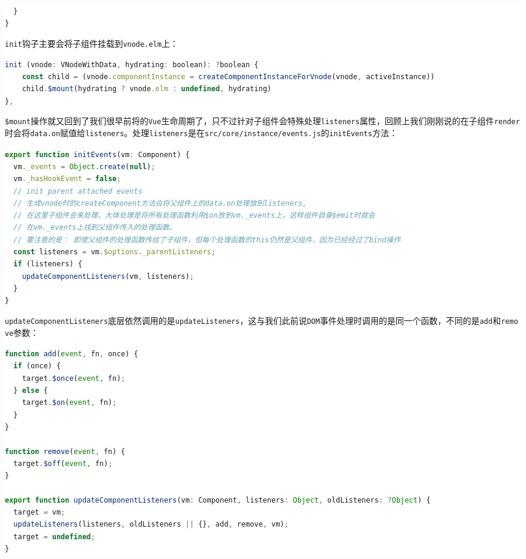 ```js
  }
}
```

`init`钩子主要会将子组件挂载到`vnode.elm`上：

```js
init (vnode: VNodeWithData, hydrating: boolean): ?boolean {
    const child = (vnode.componentInstance = createComponentInstanceForVnode(vnode, activeInstance))
    child.$mount(hydrating ? vnode.elm : undefined, hydrating)
},
```

`$mount`操作就又回到了我们很早前将的`Vue`生命周期了，只不过针对子组件会特殊处理`listeners`属性，回顾上我们刚刚说的在子组件`render`时会将`data.on`赋值给`listeners`。处理`listeners`是在`src/core/instance/events.js`的`initEvents`方法：

```js
export function initEvents(vm: Component) {
  vm._events = Object.create(null);
  vm._hasHookEvent = false;
  // init parent attached events
  // 生成vnode时的createComponent方法会将父组件上的data.on处理放到listeners,
  // 在这里子组件会来处理。大体处理是将所有处理函数利用$on放到vm._events上，这样组件自身$emit时就会
  // 在vm._events上找到父组件传入的处理函数。
  // 要注意的是： 即使父组件的处理函数传给了子组件，但每个处理函数的this仍然是父组件，因为已经经过了bind操作
  const listeners = vm.$options._parentListeners;
  if (listeners) {
    updateComponentListeners(vm, listeners);
  }
}
```

`updateComponentListeners`底层依然调用的是`updateListeners`，这与我们此前说`DOM`事件处理时调用的是同一个函数，不同的是`add`和`remove`参数：

```js
function add(event, fn, once) {
  if (once) {
    target.$once(event, fn);
  } else {
    target.$on(event, fn);
  }
}

function remove(event, fn) {
  target.$off(event, fn);
}

export function updateComponentListeners(vm: Component, listeners: Object, oldListeners: ?Object) {
  target = vm;
  updateListeners(listeners, oldListeners || {}, add, remove, vm);
  target = undefined;
}
```
